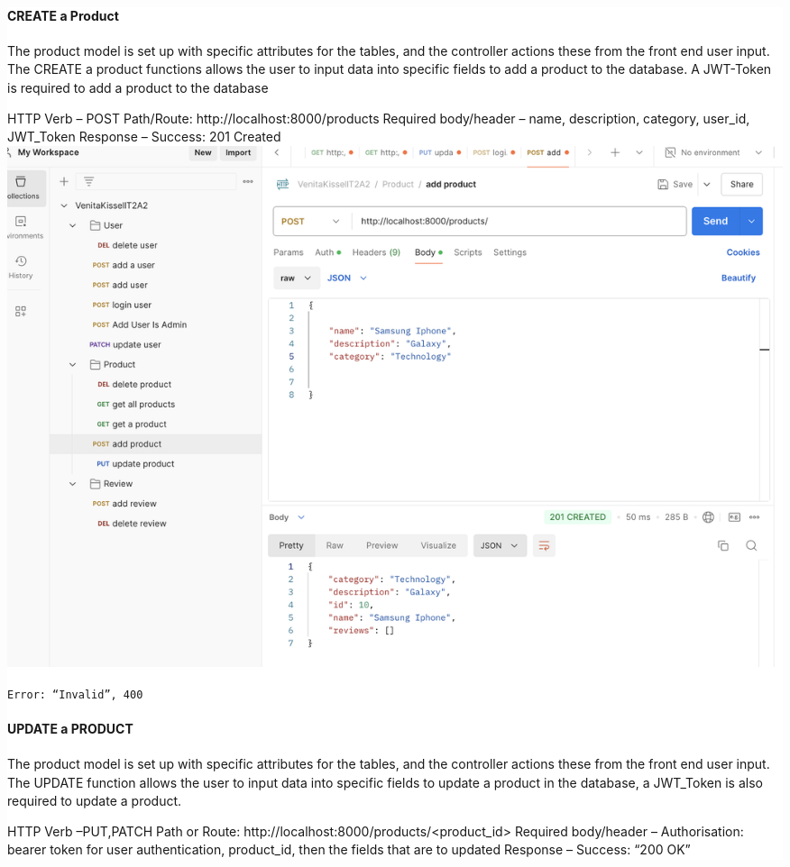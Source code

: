 #### CREATE a Product
The product model is set up with specific attributes for the tables, and the controller actions these from the front end user input. The CREATE a product functions allows the user to input data into specific fields to add a product to the database. A JWT-Token is required to add a product to the database
 
HTTP Verb – POST
Path/Route: http://localhost:8000/products
Required body/header – name, description, category, user_id, JWT_Token
Response –
    Success: 201 Created 
![Product_Create-image](./docs/Product/Product_add.png)

    Error: “Invalid”, 400


#### UPDATE a PRODUCT
The product model is set up with specific attributes for the tables, and the controller actions these from the front end user input. The UPDATE function allows the user to input data into specific fields to update a product in the database, a JWT_Token is also required to update a product.

HTTP Verb –PUT,PATCH
Path or Route: http://localhost:8000/products/<product_id>
Required body/header – Authorisation: bearer token for user authentication, product_id, then the fields that are to updated
Response – 
    Success: “200 OK” 
